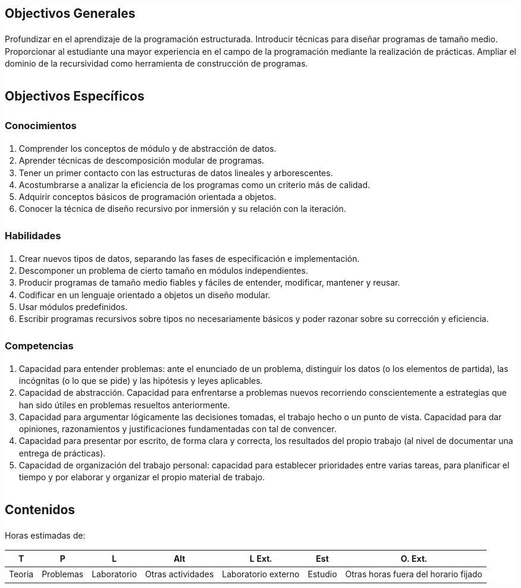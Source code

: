 ## Objectivos Generales

Profundizar en el aprendizaje de la programación estructurada. Introducir
técnicas para diseñar programas de tamaño medio. Proporcionar al estudiante
una mayor experiencia en el campo de la programación mediante la realización
de prácticas. Ampliar el dominio de la recursividad como herramienta de
construcción de programas.

## Objectivos Específicos

### Conocimientos

  1. Comprender los conceptos de módulo y de abstracción de datos.
  2. Aprender técnicas de descomposición modular de programas.
  3. Tener un primer contacto con las estructuras de datos lineales y arborescentes.
  4. Acostumbrarse a analizar la eficiencia de los programas como un criterio más de calidad.
  5. Adquirir conceptos básicos de programación orientada a objetos.
  6. Conocer la técnica de diseño recursivo por inmersión y su relación con la iteración.

### Habilidades

  1. Crear nuevos tipos de datos, separando las fases de especificación e implementación.
  2. Descomponer un problema de cierto tamaño en módulos independientes.
  3. Producir programas de tamaño medio fiables y fáciles de entender, modificar, mantener y reusar.
  4. Codificar en un lenguaje orientado a objetos un diseño modular.
  5. Usar módulos predefinidos.
  6. Escribir programas recursivos sobre tipos no necesariamente básicos y poder razonar sobre su corrección y eficiencia.

### Competencias

  1. Capacidad para entender problemas: ante el enunciado de un problema, distinguir los datos (o los elementos de partida), las incógnitas (o lo que se pide) y las hipótesis y leyes aplicables.
  2. Capacidad de abstracción. Capacidad para enfrentarse a problemas nuevos recorriendo conscientemente a estrategias que han sido útiles en problemas resueltos anteriormente.
  3. Capacidad para argumentar lógicamente las decisiones tomadas, el trabajo hecho o un punto de vista. Capacidad para dar opiniones, razonamientos y justificaciones fundamentadas con tal de convencer.
  4. Capacidad para presentar por escrito, de forma clara y correcta, los resultados del propio trabajo (al nivel de documentar una entrega de prácticas).
  5. Capacidad de organización del trabajo personal: capacidad para establecer prioridades entre varias tareas, para planificar el tiempo y por elaborar y organizar el propio material de trabajo.

## Contenidos

Horas estimadas de:

T  |  P  |  L  |  Alt  |  L Ext.  |  Est  |  O. Ext.   
---|---|---|---|---|---|---  
Teoria | Problemas | Laboratorio | Otras actividades | Laboratorio externo | Estudio | Otras horas fuera del horario fijado  
  